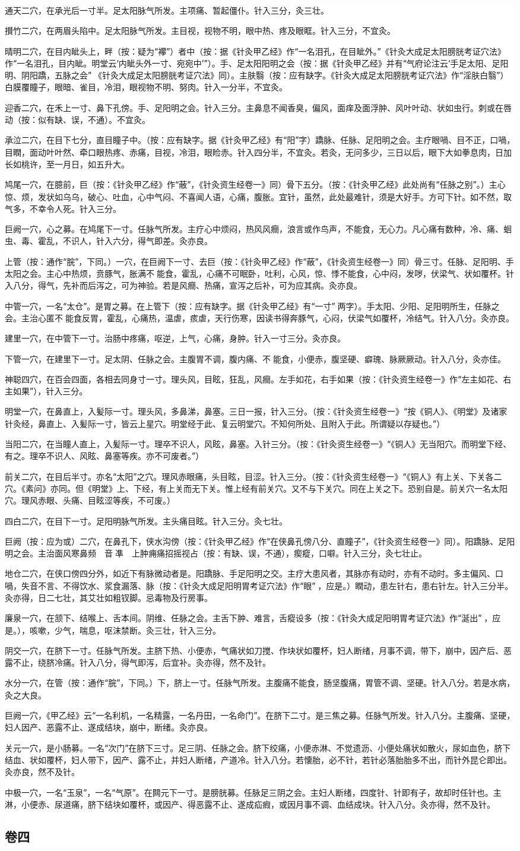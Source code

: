 通天二穴，在承光后一寸半。足太阳脉气所发。主项痛、暂起僵仆。针入三分，灸三壮。  

攅竹二穴，在两眉头陷中。足太阳脉气所发。主目视，视物不明，眼中热、疼及眼眶。针入三分，不宜灸。  

晴明二穴，在目内眦头上，畔（按：疑为“襻”）者中（按：据《针灸甲乙经》作“一名泪孔，在目眦外。”《针灸大成足太阳膀胱考证穴法》作“一名泪孔，目内眦。明堂云‘内眦头外一寸、宛宛中’”）。手、足太阳阳明之会（按：据《针灸甲乙经》并有“气府论注云‘手足太阳、足阳明、阴阳蹻，五脉之会” 《针灸大成足太阳膀胱考证穴法》同）。主肤翳（按：应有缺字。《针灸大成足太阳膀胱考证穴法》作“淫肤白翳”）白膜覆瞳子，眼暗、雀目，冷泪，眼视物不明、努肉。针入一分半，不宜灸。  

迎香二穴，在禾上一寸、鼻下孔傍。手、足阳明之会。针入三分。主鼻息不闻香臭，偏风，面痒及面浮肿、风叶叶动、状如虫行。刺或在唇动（按：似有缺、误，不通）。不宜灸。  

承泣二穴，在目下七分，直目瞳子中。（按：应有缺字。据《针灸甲乙经》有“阳”字）蹻脉、任脉、足阳明之会。主疗眼喎、目不正，口喎，目瞤，面动叶叶然、牵口眼热疼、赤痛，目视，冷泪，眼睑赤。针入四分半，不宜灸。若灸，无问多少，三日以后，眼下大如拳息肉，日加长如桃许，至一月日，如五升大。  

鸠尾一穴，在臆前，巨（按：《针灸甲乙经》作“蔽”，《针灸资生经卷一》同）骨下五分。（按：《针灸甲乙经》此处尚有“任脉之别”。）主心惊、烦，发状如乌乌，破心、吐血，心中气闷、不喜闻人语，心痛，腹胀。宜针，虽然，此处最难针，须是大好手。方可下针。如不然，取气多，不幸令人死。针入三分。  

巨阙一穴，心之募。在鸠尾下一寸。任脉气所发。主疗心中烦闷，热风风癎，浪言或作鸟声，不能食，无心力。凡心痛有数种，冷、痛、蛔虫、毒、霍乱，不识人，针入六分，得气即差。灸亦良。  

上管（按：通作“脘”，下同。）一穴，在巨阙下一寸、去巨（按：《针灸甲乙经》作“蔽”，《针灸资生经卷一》同）骨三寸。任脉、足阳明、手太阳之会。主心中热烦，贲豚气，胀满不 能食，霍乱，心痛不可眠卧，吐利，心风，惊、悸不能食，心中闷，发哕，伏梁气、状如覆杯。针入八分，得气，先补而后泻之，可为神验。若是风癎、热痛，宣泻之后补，可为应其病。灸亦良。  

中管一穴，一名“太仓”。是胃之募。在上管下（按：应有缺字。据《针灸甲乙经》有“一寸” 两字）。手太阳、少阳、足阳明所生，任脉之会。主治心匿不 能食反胃，霍乱，心痛热，温虐，痎虐，天行伤寒，因读书得奔豚气，心闷，伏梁气如覆杯，冷结气。针入八分。灸亦良。  

建里一穴，在中管下一寸。治肠中疼痛，呕逆，上气，心痛，身肿。针入一寸三分。灸亦良。  

下管一穴，在建里下一寸。足太阴、任脉之会。主腹胃不调，腹内痛、不 能食，小便赤，腹坚硬、癖瑰、脉厥厥动。针入八分，灸亦佳。  

神聪四穴，在百会四面，各相去同身寸一寸。理头风，目眩，狂乱，风癎。左手如花，右手如果（按：《针灸资生经卷一》作“左主如花、右主如果”），针入三分。  

明堂一穴，在鼻直上，入髪际一寸。理头风，多鼻涕，鼻塞。三日一报，针入三分。（按：《针灸资生经卷一》“按《铜人》、《明堂》及诸家针灸经，鼻直上、入髪际一寸，皆云上星穴。明堂经于此、复云明堂穴。不知何所处、且附入于此。所谓疑以存疑也。”）  

当阳二穴，在当瞳人直上，入髪际一寸。理卒不识人，风眩，鼻塞。入针三分。（按：《针灸资生经卷一》“《铜人》无当阳穴。而明堂下经、有之。理卒不识人、风眩、鼻塞等疾。亦不可废者。”）  

前关二穴，在目后半寸。亦名“太阳”之穴。理风赤眼痛，头目眩，目涩。针入三分。（按：《针灸资生经卷一》“《铜人》有上关、下关各二穴。《素问》亦同。但《明堂》上、下经，有上关而无下关。惟上经有前关穴。又不与下关穴。同在上关之下。恐别自是。前关穴一名太阳穴。理风赤眼、头痛、目眩涩等疾，不可废。）  

四白二穴，在目下一寸。足阳明脉气所发。主头痛目眩。针入三分。灸七壮。  

巨阙（按：应为或）二穴，在鼻孔下，侠水沟傍（按：《针灸甲乙经》作“在侠鼻孔傍八分、直瞳子”，《针灸资生经卷一》同）。阳蹻脉、足阳明之会。主治面风寒鼻频　音 凖　上肿痈痛招摇视占（按：有缺、误，不通），瘈瘲，口噼。针入三分，灸七壮止。  

地仓二穴，在侠口傍四分外，如近下有脉微动者是。阳蹻脉、手足阳明之交。主疗大患风者，其脉亦有动时，亦有不动时。多主偏风、口喎，失音不言、不得饮水、浆食漏落、脉（按：《针灸大成足阳明胃考证穴法》作“眼” ，应是。）瞤动，患左针右，患右针左。针入三分半。灸亦得，日二七壮，其艾壮如粗钗脚。忌毒物及行房事。  

廉泉一穴，在颔下、结喉上、舌本间。阴维、任脉之会。主舌下肿、难言，舌瘲设多（按：《针灸大成足阳明胃考证穴法》作“涎出” ，应是。），咳嗽，少气，喘息，呕沫禁断。灸三壮，针入三分。  

阴交一穴，在脐下一寸。任脉气所发。主脐下热、小便赤，气痛状如刀搅、作块状如覆杯，妇人断绪，月事不调，带下，崩中，因产后、恶露不止，绕脐冷痛。针入八分，得气即泻，后宜补。灸亦得，然不及针。  

水分一穴，在管（按：通作“脘”，下同。）下，脐上一寸。任脉气所发。主腹痛不能食，肠坚腹痛，胃管不调、坚硬。针入八分。若是水病，灸之大良。  

巨阙一穴，《甲乙经》云“一名利机，一名精露，一名丹田，一名命门”。在脐下二寸。是三焦之募。任脉气所发。针入八分。主腹痛、坚硬，妇人因产、恶露不止、遂成结块，崩中，断绪。灸亦良。  

关元一穴，是小肠募。一名“次门”在脐下三寸。足三阴、任脉之会。脐下绞痛，小便赤淋、不觉遗沥、小便处痛状如散火，尿如血色，脐下结血、状如覆杯，妇人带下，因产、露不止，并妇人断绪，产道冷。针入八分。若懐胎，必不针，若针必落胎胎多不出，而针外昆仑即出。灸亦良，然不及针。  

中极一穴，一名“玉泉”，一名“气原”。在闗元下一寸。是膀胱募。任脉足三阴之会。主妇人断绪，四度针、针即有子，故却时任针也。主淋，小便赤、尿道痛，脐下结块如覆杯，或因产、得恶露不止、遂成疝瘕，或因月事不调、血结成块。针入八分。灸亦得，然不及针。  

## 卷四  
